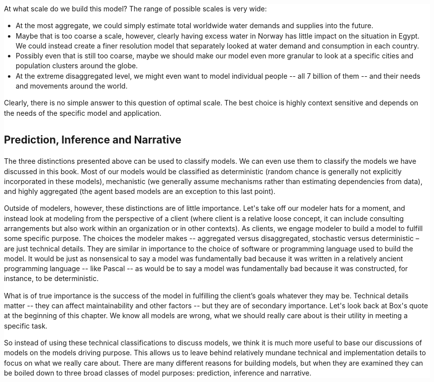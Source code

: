 At what scale do we build this model? The range of possible scales is very wide:

* At the most aggregate, we could simply estimate total worldwide water demands and supplies into the future.
* Maybe that is too coarse a scale, however, clearly having excess water in Norway has little impact on the situation in Egypt. We could instead create a finer resolution model that separately looked at water demand and consumption in each country.
* Possibly even that is still too coarse, maybe we should make our model even more granular to look at a specific cities and population clusters around the globe.
* At the extreme disaggregated level, we might even want to model individual people -- all 7 billion of them -- and their needs and movements around the world.

Clearly, there is no simple answer to this question of optimal scale. The best choice is highly context sensitive and depends on the needs of the specific model and application.

## Prediction, Inference and Narrative

The three distinctions presented above can be used to classify models. We can even use them to classify the models we have discussed in this book. Most of our models would be classified as deterministic (random chance is generally not explicitly incorporated in these models), mechanistic (we generally assume mechanisms rather than estimating dependencies from data), and highly aggregated (the agent based models are an exception to this last point).

Outside of modelers, however, these distinctions are of little importance. Let's take off our modeler hats for a moment, and instead look at modeling from the perspective of a client (where client is a relative loose concept, it can include consulting arrangements but also work within an organization or in other contexts). As clients, we engage modeler to build a model to fulfill some specific purpose. The choices the modeler makes -- aggregated versus disaggregated, stochastic versus deterministic – are just technical details. They are similar in importance to the choice of software or programming language used to build the model. It would be just as nonsensical to say a model was fundamentally bad because it was written in a relatively ancient programming language -- like Pascal -- as would be to say a model was fundamentally bad because it was constructed, for instance, to be deterministic.

What is of true importance is the success of the model in fulfilling the client’s goals whatever they may be. Technical details matter -- they can affect maintainability and other factors -- but they are of secondary importance. Let's look back at Box's quote at the beginning of this chapter. We know all models are wrong, what we should really care about is their utility in meeting a specific task.

So instead of using these technical classifications to discuss models, we think it is much more useful to base our discussions of models on the models driving purpose. This allows us to leave behind relatively mundane technical and implementation details to focus on what we really care about. There are many different reasons for building models, but when they are examined they can be boiled down to three broad classes of model purposes: prediction, inference and narrative.
